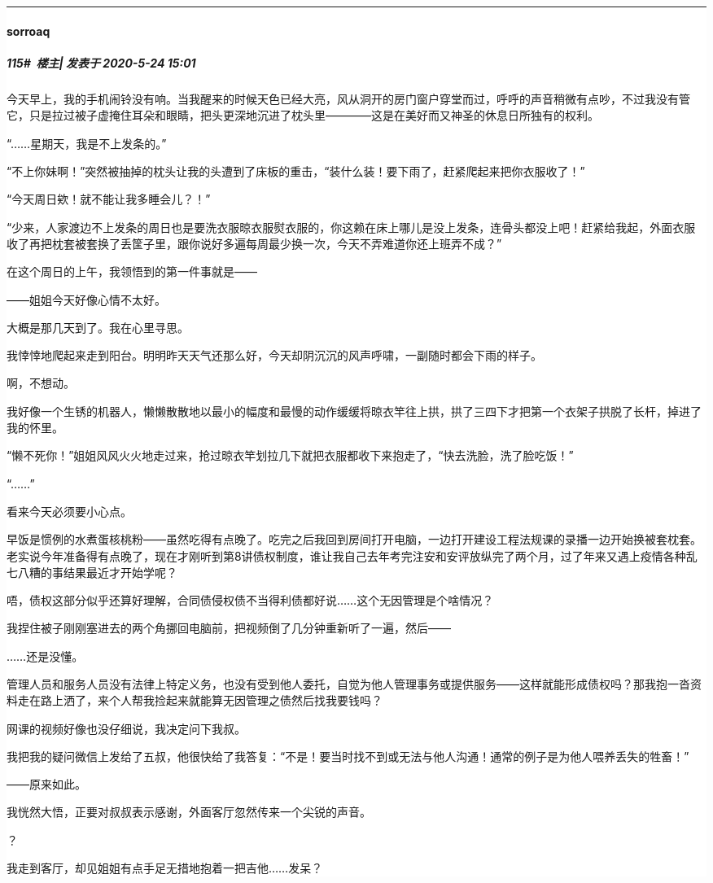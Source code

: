 




-----

####  sorroaq  
##### 115#         楼主| 发表于 2020-5-24 15:01




今天早上，我的手机闹铃没有响。当我醒来的时候天色已经大亮，风从洞开的房门窗户穿堂而过，呼呼的声音稍微有点吵，不过我没有管它，只是拉过被子虚掩住耳朵和眼睛，把头更深地沉进了枕头里————这是在美好而又神圣的休息日所独有的权利。

“……星期天，我是不上发条的。”

“不上你妹啊！”突然被抽掉的枕头让我的头遭到了床板的重击，“装什么装！要下雨了，赶紧爬起来把你衣服收了！”

“今天周日欸！就不能让我多睡会儿？！”

“少来，人家渡边不上发条的周日也是要洗衣服晾衣服熨衣服的，你这赖在床上哪儿是没上发条，连骨头都没上吧！赶紧给我起，外面衣服收了再把枕套被套换了丢筐子里，跟你说好多遍每周最少换一次，今天不弄难道你还上班弄不成？”

在这个周日的上午，我领悟到的第一件事就是——

——姐姐今天好像心情不太好。

大概是那几天到了。我在心里寻思。

我悻悻地爬起来走到阳台。明明昨天天气还那么好，今天却阴沉沉的风声呼啸，一副随时都会下雨的样子。

啊，不想动。

我好像一个生锈的机器人，懒懒散散地以最小的幅度和最慢的动作缓缓将晾衣竿往上拱，拱了三四下才把第一个衣架子拱脱了长杆，掉进了我的怀里。

“懒不死你！”姐姐风风火火地走过来，抢过晾衣竿划拉几下就把衣服都收下来抱走了，“快去洗脸，洗了脸吃饭！”

“……”

看来今天必须要小心点。

早饭是惯例的水煮蛋核桃粉——虽然吃得有点晚了。吃完之后我回到房间打开电脑，一边打开建设工程法规课的录播一边开始换被套枕套。老实说今年准备得有点晚了，现在才刚听到第8讲债权制度，谁让我自己去年考完注安和安评放纵完了两个月，过了年来又遇上疫情各种乱七八糟的事结果最近才开始学呢？

唔，债权这部分似乎还算好理解，合同债侵权债不当得利债都好说……这个无因管理是个啥情况？

我捏住被子刚刚塞进去的两个角挪回电脑前，把视频倒了几分钟重新听了一遍，然后——

……还是没懂。

管理人员和服务人员没有法律上特定义务，也没有受到他人委托，自觉为他人管理事务或提供服务——这样就能形成债权吗？那我抱一沓资料走在路上洒了，来个人帮我捡起来就能算无因管理之债然后找我要钱吗？

网课的视频好像也没仔细说，我决定问下我叔。

我把我的疑问微信上发给了五叔，他很快给了我答复：“不是！要当时找不到或无法与他人沟通！通常的例子是为他人喂养丢失的牲畜！”

——原来如此。

我恍然大悟，正要对叔叔表示感谢，外面客厅忽然传来一个尖锐的声音。

？

我走到客厅，却见姐姐有点手足无措地抱着一把吉他……发呆？
